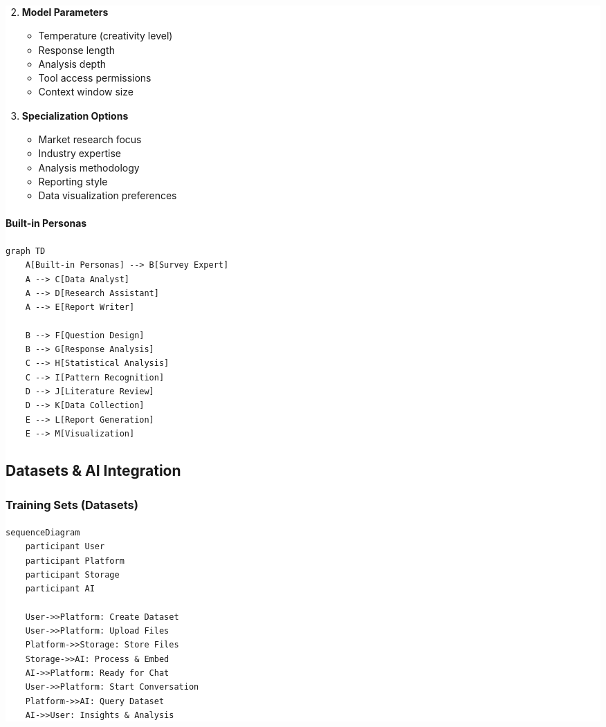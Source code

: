 2. **Model Parameters**
   - Temperature (creativity level)
   - Response length
   - Analysis depth
   - Tool access permissions
   - Context window size

3. **Specialization Options**
   - Market research focus
   - Industry expertise
   - Analysis methodology
   - Reporting style
   - Data visualization preferences

#### Built-in Personas

```mermaid
graph TD
    A[Built-in Personas] --> B[Survey Expert]
    A --> C[Data Analyst]
    A --> D[Research Assistant]
    A --> E[Report Writer]
    
    B --> F[Question Design]
    B --> G[Response Analysis]
    C --> H[Statistical Analysis]
    C --> I[Pattern Recognition]
    D --> J[Literature Review]
    D --> K[Data Collection]
    E --> L[Report Generation]
    E --> M[Visualization]
```

## Datasets & AI Integration

### Training Sets (Datasets)

```mermaid
sequenceDiagram
    participant User
    participant Platform
    participant Storage
    participant AI
    
    User->>Platform: Create Dataset
    User->>Platform: Upload Files
    Platform->>Storage: Store Files
    Storage->>AI: Process & Embed
    AI->>Platform: Ready for Chat
    User->>Platform: Start Conversation
    Platform->>AI: Query Dataset
    AI->>User: Insights & Analysis
```
